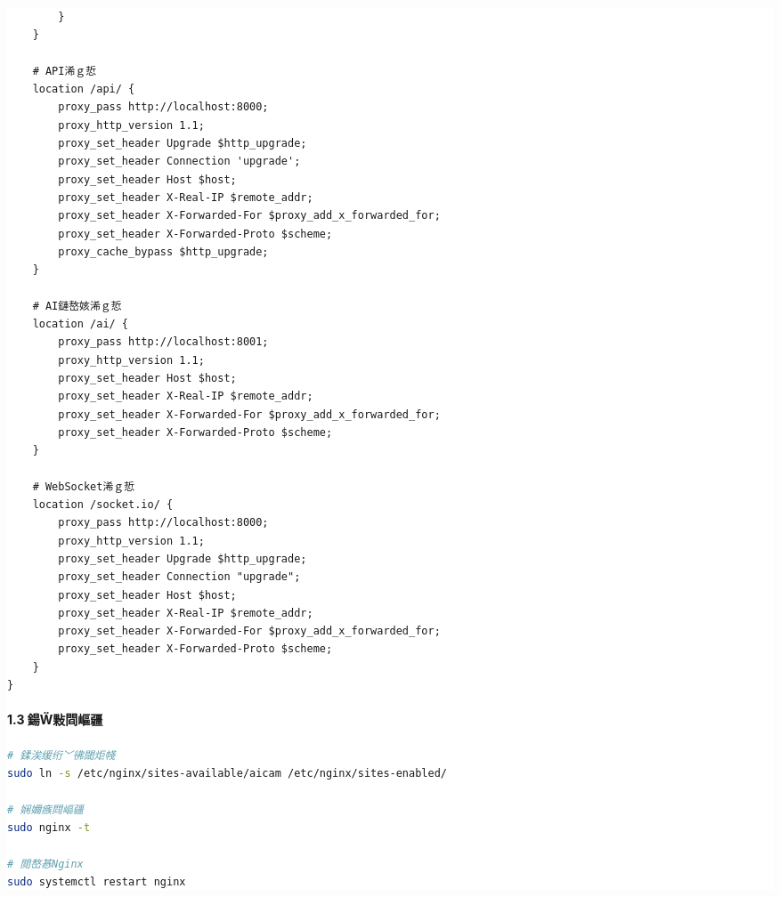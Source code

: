 ```nginx
        }
    }
    
    # API浠ｇ悊
    location /api/ {
        proxy_pass http://localhost:8000;
        proxy_http_version 1.1;
        proxy_set_header Upgrade $http_upgrade;
        proxy_set_header Connection 'upgrade';
        proxy_set_header Host $host;
        proxy_set_header X-Real-IP $remote_addr;
        proxy_set_header X-Forwarded-For $proxy_add_x_forwarded_for;
        proxy_set_header X-Forwarded-Proto $scheme;
        proxy_cache_bypass $http_upgrade;
    }
    
    # AI鏈嶅姟浠ｇ悊
    location /ai/ {
        proxy_pass http://localhost:8001;
        proxy_http_version 1.1;
        proxy_set_header Host $host;
        proxy_set_header X-Real-IP $remote_addr;
        proxy_set_header X-Forwarded-For $proxy_add_x_forwarded_for;
        proxy_set_header X-Forwarded-Proto $scheme;
    }
    
    # WebSocket浠ｇ悊
    location /socket.io/ {
        proxy_pass http://localhost:8000;
        proxy_http_version 1.1;
        proxy_set_header Upgrade $http_upgrade;
        proxy_set_header Connection "upgrade";
        proxy_set_header Host $host;
        proxy_set_header X-Real-IP $remote_addr;
        proxy_set_header X-Forwarded-For $proxy_add_x_forwarded_for;
        proxy_set_header X-Forwarded-Proto $scheme;
    }
}
```

#### 1.3 鍚敤閰嶇疆

```bash
# 鍒涘缓绗﹀彿閾炬帴
sudo ln -s /etc/nginx/sites-available/aicam /etc/nginx/sites-enabled/

# 娴嬭瘯閰嶇疆
sudo nginx -t

# 閲嶅惎Nginx
sudo systemctl restart nginx
```
